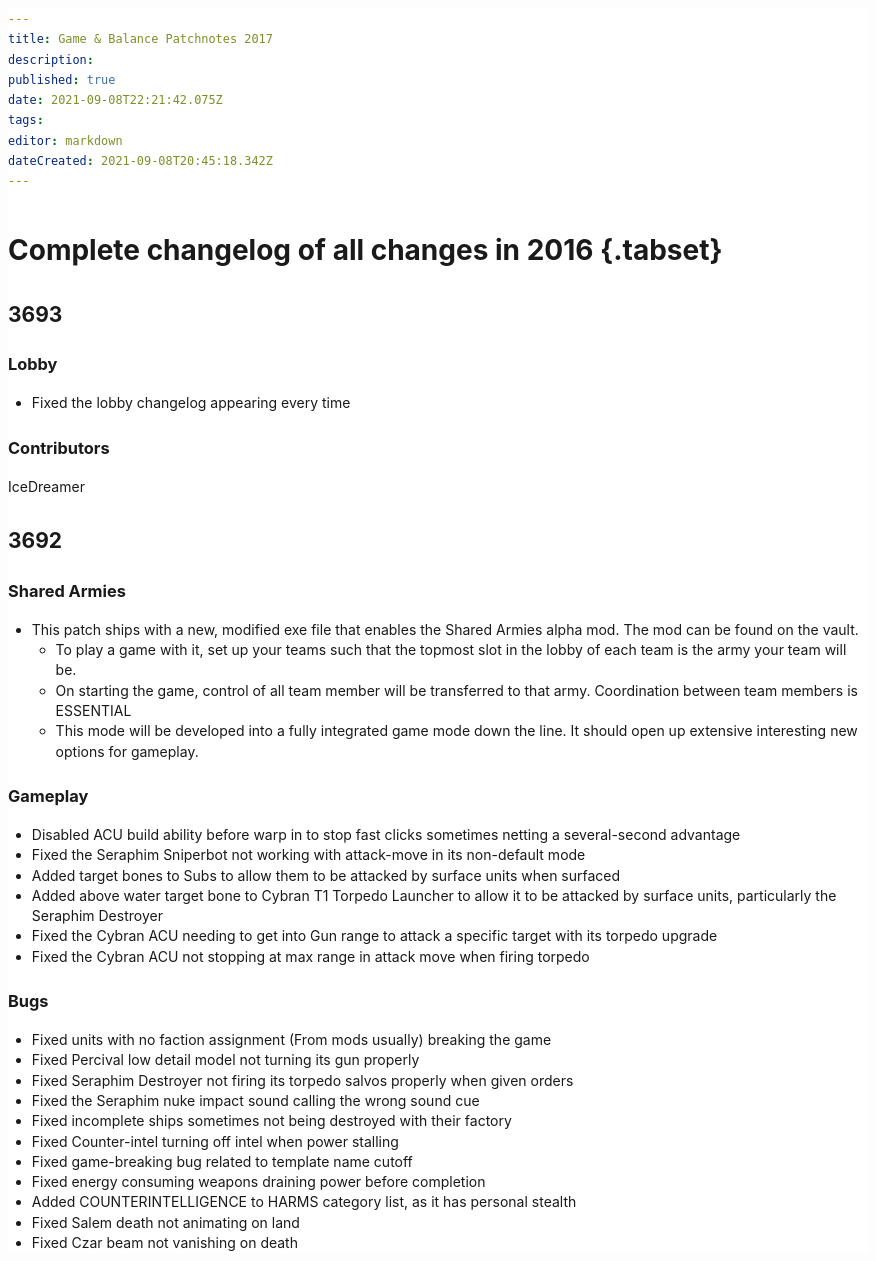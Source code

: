 ```yaml
---
title: Game & Balance Patchnotes 2017
description: 
published: true
date: 2021-09-08T22:21:42.075Z
tags: 
editor: markdown
dateCreated: 2021-09-08T20:45:18.342Z
---
```


# Complete changelog of all changes in 2016 {.tabset}







## 3693
### Lobby
- Fixed the lobby changelog appearing every time
### Contributors
IceDreamer

## 3692
### Shared Armies
- This patch ships with a new, modified exe file that enables the Shared Armies alpha mod. The mod can be found on the vault.
	- To play a game with it, set up your teams such that the topmost slot in the lobby of each team is the army your team will be.
	- On starting the game, control of all team member will be transferred to that army. Coordination between team members is ESSENTIAL
	- This mode will be developed into a fully integrated game mode down the line. It should open up extensive interesting new options for gameplay.

### Gameplay
- Disabled ACU build ability before warp in to stop fast clicks sometimes netting a several-second advantage
- Fixed the Seraphim Sniperbot not working with attack-move in its non-default mode
- Added target bones to Subs to allow them to be attacked by surface units when surfaced
- Added above water target bone to Cybran T1 Torpedo Launcher to allow it to be attacked by surface units, particularly the Seraphim Destroyer
- Fixed the Cybran ACU needing to get into Gun range to attack a specific target with its torpedo upgrade
- Fixed the Cybran ACU not stopping at max range in attack move when firing torpedo

### Bugs
- Fixed units with no faction assignment (From mods usually) breaking the game
- Fixed Percival low detail model not turning its gun properly
- Fixed Seraphim Destroyer not firing its torpedo salvos properly when given orders
- Fixed the Seraphim nuke impact sound calling the wrong sound cue
- Fixed incomplete ships sometimes not being destroyed with their factory
- Fixed Counter-intel turning off intel when power stalling
- Fixed game-breaking bug related to template name cutoff
- Fixed energy consuming weapons draining power before completion
- Added COUNTERINTELLIGENCE to HARMS category list, as it has personal stealth
- Fixed Salem death not animating on land
- Fixed Czar beam not vanishing on death
